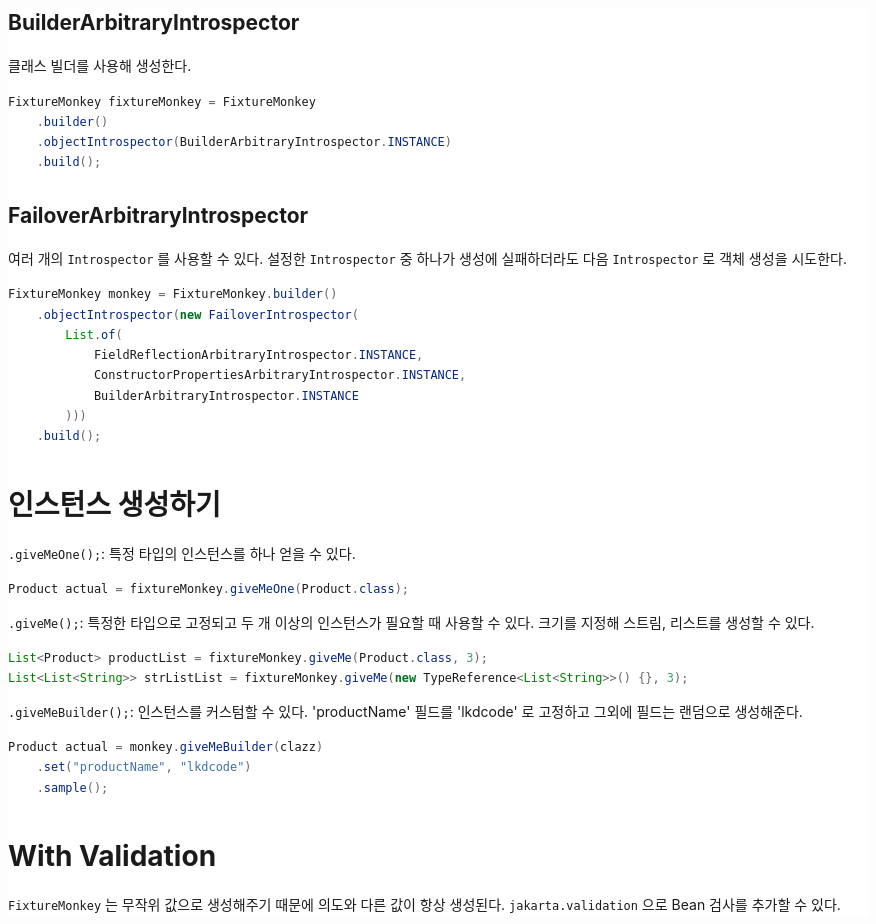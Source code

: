 ## BuilderArbitraryIntrospector  

클래스 빌더를 사용해 생성한다.  

```java
FixtureMonkey fixtureMonkey = FixtureMonkey
	.builder()
	.objectIntrospector(BuilderArbitraryIntrospector.INSTANCE)
	.build();
```

## FailoverArbitraryIntrospector  

여러 개의 `Introspector` 를 사용할 수 있다. 설정한 `Introspector` 중 하나가 생성에 실패하더라도 다음 `Introspector` 로 객체 생성을 시도한다.  

```java
FixtureMonkey monkey = FixtureMonkey.builder()
    .objectIntrospector(new FailoverIntrospector(
        List.of(
            FieldReflectionArbitraryIntrospector.INSTANCE,
            ConstructorPropertiesArbitraryIntrospector.INSTANCE,
            BuilderArbitraryIntrospector.INSTANCE
        )))
    .build();
```

# 인스턴스 생성하기  

`.giveMeOne();`: 특정 타입의 인스턴스를 하나 얻을 수 있다.  

```java
Product actual = fixtureMonkey.giveMeOne(Product.class);
```

`.giveMe();`: 특정한 타입으로 고정되고 두 개 이상의 인스턴스가 필요할 때 사용할 수 있다. 크기를 지정해 스트림, 리스트를 생성할 수 있다.  

```java
List<Product> productList = fixtureMonkey.giveMe(Product.class, 3);
List<List<String>> strListList = fixtureMonkey.giveMe(new TypeReference<List<String>>() {}, 3);
```

`.giveMeBuilder();`: 인스턴스를 커스텀할 수 있다. 'productName' 필드를 'lkdcode' 로 고정하고 그외에 필드는 랜덤으로 생성해준다.

```java
Product actual = monkey.giveMeBuilder(clazz)
    .set("productName", "lkdcode")
    .sample();
```

# With Validation  

`FixtureMonkey` 는 무작위 값으로 생성해주기 때문에 의도와 다른 값이 항상 생성된다. `jakarta.validation` 으로 Bean 검사를 추가할 수 있다.  
